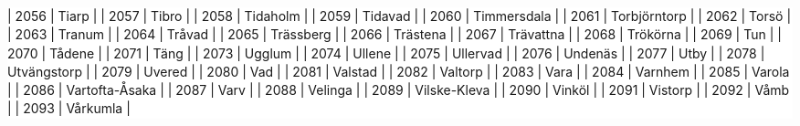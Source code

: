 | 2056 | Tiarp |
| 2057 | Tibro |
| 2058 | Tidaholm |
| 2059 | Tidavad |
| 2060 | Timmersdala |
| 2061 | Torbjörntorp |
| 2062 | Torsö |
| 2063 | Tranum |
| 2064 | Tråvad |
| 2065 | Trässberg |
| 2066 | Trästena |
| 2067 | Trävattna |
| 2068 | Trökörna |
| 2069 | Tun |
| 2070 | Tådene |
| 2071 | Täng |
| 2073 | Ugglum |
| 2074 | Ullene |
| 2075 | Ullervad |
| 2076 | Undenäs |
| 2077 | Utby |
| 2078 | Utvängstorp |
| 2079 | Uvered |
| 2080 | Vad |
| 2081 | Valstad |
| 2082 | Valtorp |
| 2083 | Vara |
| 2084 | Varnhem |
| 2085 | Varola |
| 2086 | Vartofta-Åsaka |
| 2087 | Varv |
| 2088 | Velinga |
| 2089 | Vilske-Kleva |
| 2090 | Vinköl |
| 2091 | Vistorp |
| 2092 | Våmb |
| 2093 | Vårkumla |
